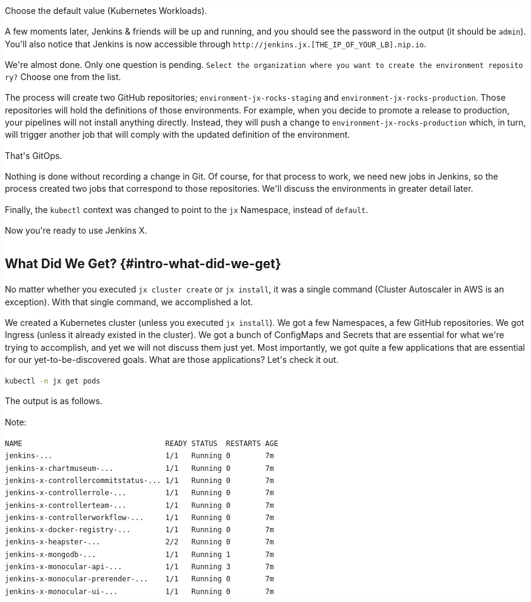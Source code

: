 Choose the default value (Kubernetes Workloads).

A few moments later, Jenkins & friends will be up and running, and you should see the password in the output (it should be `admin`). You'll also notice that Jenkins is now accessible through `http://jenkins.jx.[THE_IP_OF_YOUR_LB].nip.io`.

We're almost done. Only one question is pending. `Select the organization where you want to create the environment repository?` Choose one from the list.

The process will create two GitHub repositories; `environment-jx-rocks-staging` and `environment-jx-rocks-production`. Those repositories will hold the definitions of those environments. For example, when you decide to promote a release to production, your pipelines will not install anything directly. Instead, they will push a change to `environment-jx-rocks-production` which, in turn, will trigger another job that will comply with the updated definition of the environment. 

That's GitOps. 

Nothing is done without recording a change in Git. Of course, for that process to work, we need new jobs in Jenkins, so the process created two jobs that correspond to those repositories. We'll discuss the environments in greater detail later.

Finally, the `kubectl` context was changed to point to the `jx` Namespace, instead of `default`.

Now you're ready to use Jenkins X.

## What Did We Get? {#intro-what-did-we-get}

No matter whether you executed `jx cluster create` or `jx install`, it was a single command (Cluster Autoscaler in AWS is an exception). With that single command, we accomplished a lot.

We created a Kubernetes cluster (unless you executed `jx install`). We got a few Namespaces, a few GitHub repositories. We got Ingress (unless it already existed in the cluster). We got a bunch of ConfigMaps and Secrets that are essential for what we're trying to accomplish, and yet we will not discuss them just yet. Most importantly, we got quite a few applications that are essential for our yet-to-be-discovered goals. What are those applications? Let's check it out.

```bash
kubectl -n jx get pods
```

The output is as follows.

Note:
```
NAME                                 READY STATUS  RESTARTS AGE
jenkins-...                          1/1   Running 0        7m
jenkins-x-chartmuseum-...            1/1   Running 0        7m
jenkins-x-controllercommitstatus-... 1/1   Running 0        7m
jenkins-x-controllerrole-...         1/1   Running 0        7m
jenkins-x-controllerteam-...         1/1   Running 0        7m
jenkins-x-controllerworkflow-...     1/1   Running 0        7m
jenkins-x-docker-registry-...        1/1   Running 0        7m
jenkins-x-heapster-...               2/2   Running 0        7m
jenkins-x-mongodb-...                1/1   Running 1        7m
jenkins-x-monocular-api-...          1/1   Running 3        7m
jenkins-x-monocular-prerender-...    1/1   Running 0        7m
jenkins-x-monocular-ui-...           1/1   Running 0        7m
```
